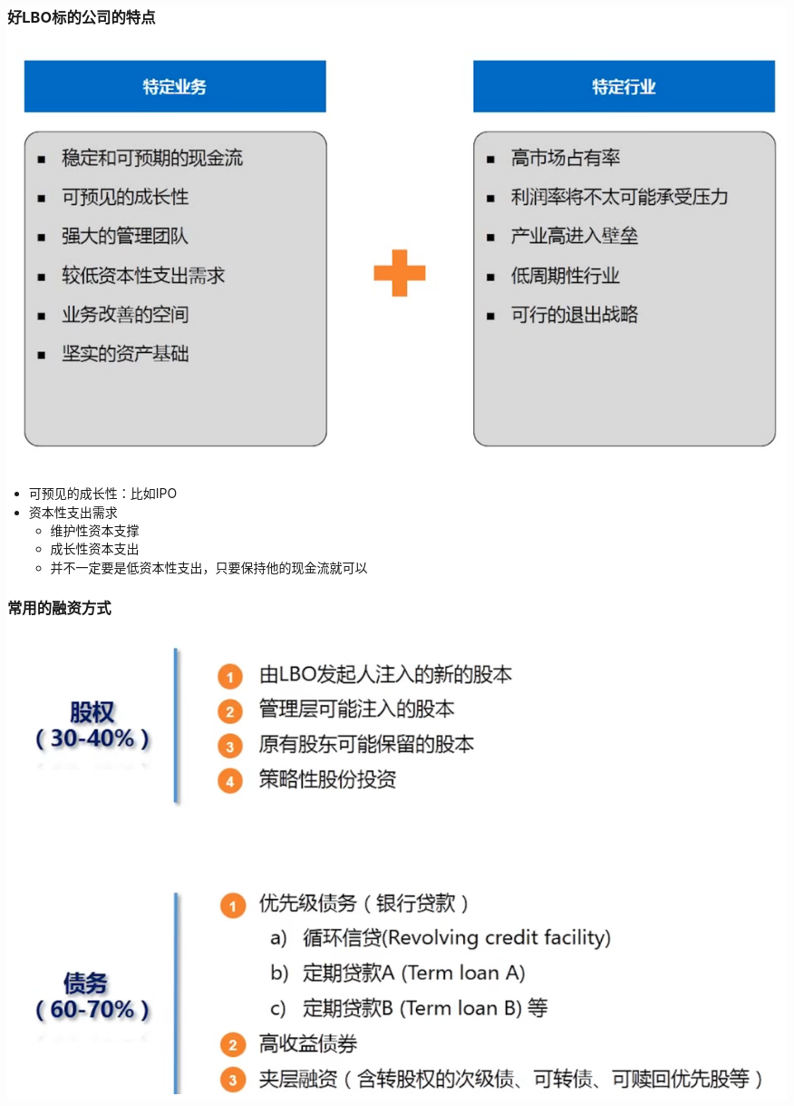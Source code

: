 ### 好LBO标的公司的特点

![Untitled](%E8%B4%A2%E5%8A%A1%E5%BB%BA%E6%A8%A1%2079092abc29f54cf487f62d03ee95f1ab/Untitled%2053.png)

- 可预见的成长性：比如IPO
- 资本性支出需求
    - 维护性资本支撑
    - 成长性资本支出
    - 并不一定要是低资本性支出，只要保持他的现金流就可以

### 常用的融资方式

![Untitled](%E8%B4%A2%E5%8A%A1%E5%BB%BA%E6%A8%A1%2079092abc29f54cf487f62d03ee95f1ab/Untitled%2054.png)

